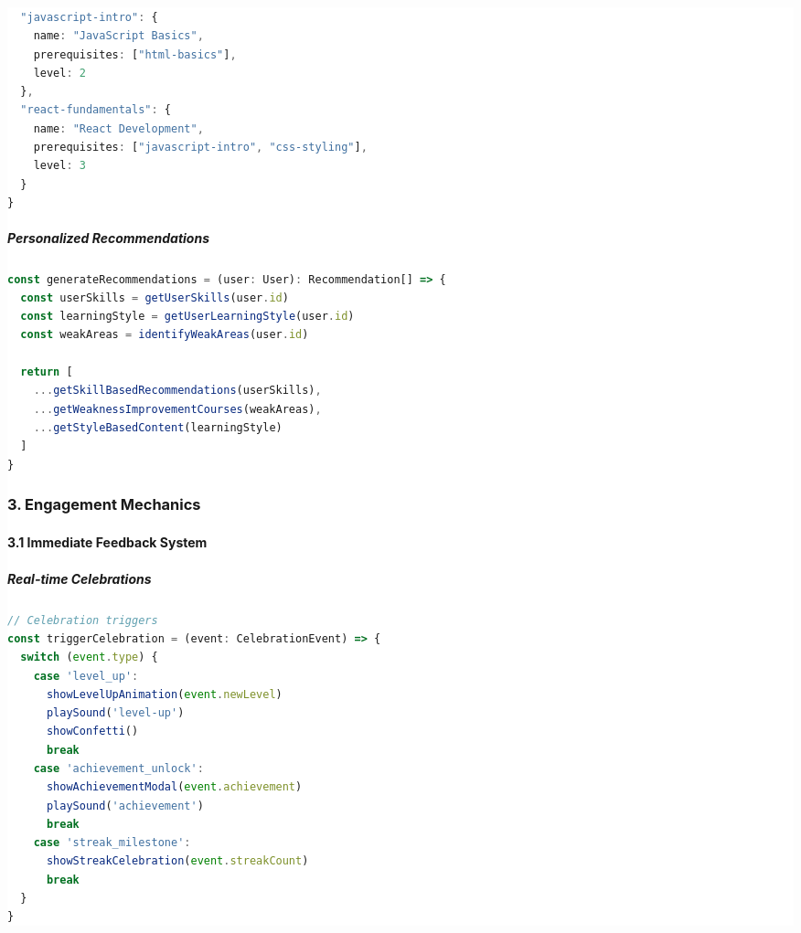 ```typescript
  "javascript-intro": {
    name: "JavaScript Basics",
    prerequisites: ["html-basics"],
    level: 2
  },
  "react-fundamentals": {
    name: "React Development",
    prerequisites: ["javascript-intro", "css-styling"],
    level: 3
  }
}
```

##### Personalized Recommendations
```typescript
const generateRecommendations = (user: User): Recommendation[] => {
  const userSkills = getUserSkills(user.id)
  const learningStyle = getUserLearningStyle(user.id)
  const weakAreas = identifyWeakAreas(user.id)
  
  return [
    ...getSkillBasedRecommendations(userSkills),
    ...getWeaknessImprovementCourses(weakAreas),
    ...getStyleBasedContent(learningStyle)
  ]
}
```

### 3. Engagement Mechanics

#### 3.1 Immediate Feedback System

##### Real-time Celebrations
```typescript
// Celebration triggers
const triggerCelebration = (event: CelebrationEvent) => {
  switch (event.type) {
    case 'level_up':
      showLevelUpAnimation(event.newLevel)
      playSound('level-up')
      showConfetti()
      break
    case 'achievement_unlock':
      showAchievementModal(event.achievement)
      playSound('achievement')
      break
    case 'streak_milestone':
      showStreakCelebration(event.streakCount)
      break
  }
}
```

